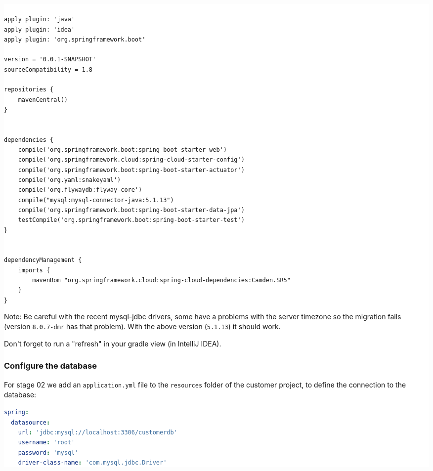 ```

apply plugin: 'java'
apply plugin: 'idea'
apply plugin: 'org.springframework.boot'

version = '0.0.1-SNAPSHOT'
sourceCompatibility = 1.8

repositories {
	mavenCentral()
}


dependencies {
	compile('org.springframework.boot:spring-boot-starter-web')
	compile('org.springframework.cloud:spring-cloud-starter-config')
	compile('org.springframework.boot:spring-boot-starter-actuator')
	compile('org.yaml:snakeyaml')
	compile('org.flywaydb:flyway-core')
	compile("mysql:mysql-connector-java:5.1.13")
	compile('org.springframework.boot:spring-boot-starter-data-jpa')
	testCompile('org.springframework.boot:spring-boot-starter-test')
}


dependencyManagement {
	imports {
		mavenBom "org.springframework.cloud:spring-cloud-dependencies:Camden.SR5"
	}
}

```

Note: Be careful with the recent mysql-jdbc drivers, some have a problems with the server timezone so the migration fails (version ```8.0.7-dmr``` has that problem). With the above version (```5.1.13```) it should work.

Don't forget to run a "refresh" in your gradle view (in IntelliJ IDEA).

### Configure the database

For stage 02 we add an ```application.yml``` file to the ```resources``` folder of the customer project, to define the connection to the database: 

```YAML
spring:
  datasource:
    url: 'jdbc:mysql://localhost:3306/customerdb'
    username: 'root'
    password: 'mysql'
    driver-class-name: 'com.mysql.jdbc.Driver'
```
